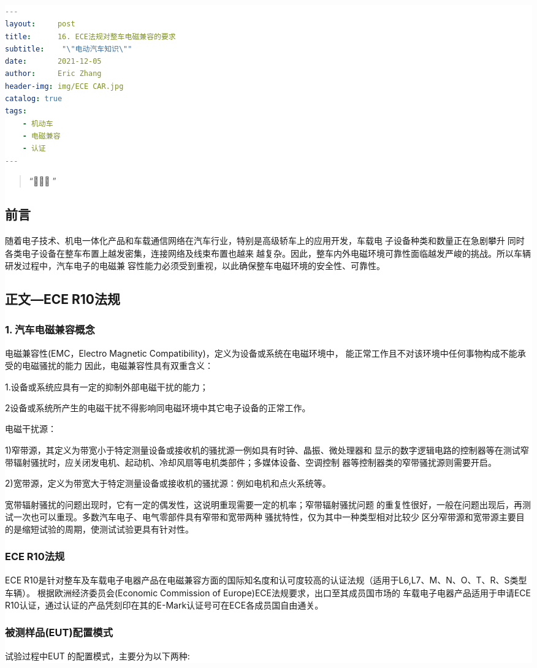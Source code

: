 ```yaml
---
layout:     post
title:      16. ECE法规对整车电磁兼容的要求
subtitle:    "\"电动汽车知识\""
date:       2021-12-05
author:     Eric Zhang
header-img: img/ECE CAR.jpg
catalog: true
tags:
    - 机动车
    - 电磁兼容
    - 认证
---
```


> “🙉🙉🙉 ”


## 前言
随着电子技术、机电一体化产品和车载通信网络在汽车行业，特别是高级轿车上的应用开发，车载电
子设备种类和数量正在急剧攀升 同时各类电子设备在整车布置上越发密集，连接网络及线束布置也越来
越复杂。因此，整车内外电磁环境可靠性面临越发严峻的挑战。所以车辆研发过程中，汽车电子的电磁兼
容性能力必须受到重视，以此确保整车电磁环境的安全性、可靠性。


## 正文—ECE R10法规
### 1. 汽车电磁兼容概念
电磁兼容性(EMC，Electro Magnetic Compatibility)，定义为设备或系统在电磁环境中，
能正常工作且不对该环境中任何事物构成不能承受的电磁骚扰的能力 因此，电磁兼容性具有双重含义：

1.设备或系统应具有一定的抑制外部电磁干扰的能力；

2设备或系统所产生的电磁干扰不得影响同电磁环境中其它电子设备的正常工作。

电磁干扰源：

1)窄带源，其定义为带宽小于特定测量设备或接收机的骚扰源一例如具有时钟、晶振、微处理器和
显示的数字逻辑电路的控制器等在测试窄带辐射骚扰时，应关闭发电机、起动机、冷却风扇等电机类部件；多媒体设备、空调控制
器等控制器类的窄带骚扰源则需要开启。

2)宽带源，定义为带宽大于特定测量设备或接收机的骚扰源：例如电机和点火系统等。

宽带辐射骚扰的问题出现时，它有一定的偶发性，这说明重现需要一定的机率；窄带辐射骚扰问题
的重复性很好，一般在问题出现后，再测试一次也可以重现。多数汽车电子、电气零部件具有窄带和宽带两种
骚扰特性，仅为其中一种类型相对比较少 区分窄带源和宽带源主要目的是缩短试验的周期，使测试试验更具有针对性。

### ECE R10法规
ECE R10是针对整车及车载电子电器产品在电磁兼容方面的国际知名度和认可度较高的认证法规（适用于L6,L7、M、N、O、T、R、S类型车辆）。
根据欧洲经济委员会(Economic Commission of Europe)ECE法规要求，出口至其成员国市场的
车载电子电器产品适用于申请ECE R10认证，通过认证的产品凭刻印在其的E-Mark认证号可在ECE各成员国自由通关。

### 被测样品(EUT)配置模式
试验过程中EUT 的配置模式，主要分为以下两种:
